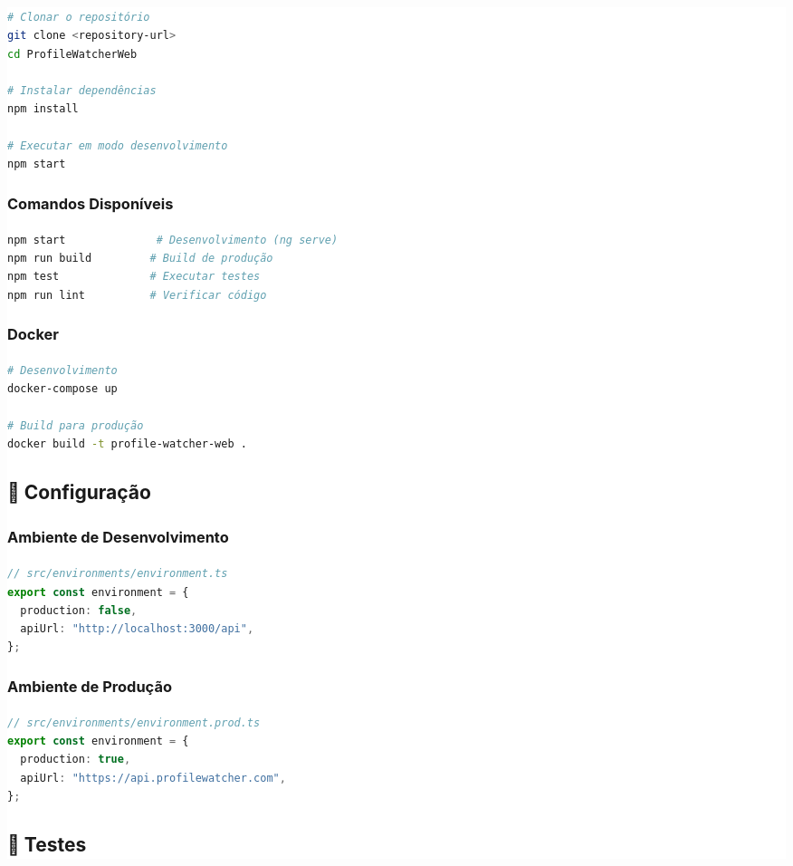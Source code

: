 ```bash
# Clonar o repositório
git clone <repository-url>
cd ProfileWatcherWeb

# Instalar dependências
npm install

# Executar em modo desenvolvimento
npm start
```

### **Comandos Disponíveis**

```bash
npm start              # Desenvolvimento (ng serve)
npm run build         # Build de produção
npm test              # Executar testes
npm run lint          # Verificar código
```

### **Docker**

```bash
# Desenvolvimento
docker-compose up

# Build para produção
docker build -t profile-watcher-web .
```

## 🔧 **Configuração**

### **Ambiente de Desenvolvimento**

```typescript
// src/environments/environment.ts
export const environment = {
  production: false,
  apiUrl: "http://localhost:3000/api",
};
```

### **Ambiente de Produção**

```typescript
// src/environments/environment.prod.ts
export const environment = {
  production: true,
  apiUrl: "https://api.profilewatcher.com",
};
```

## 🧪 **Testes**
